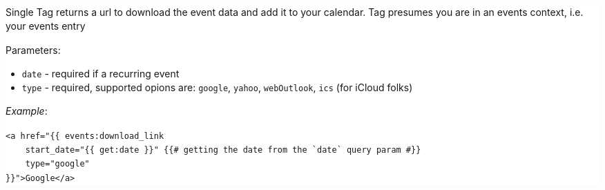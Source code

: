 Single Tag returns a url to download the event data and add it to your calendar. Tag presumes you are in an events context, i.e. your events entry

Parameters:
* `date` - required if a recurring event
* `type` - required, supported opions are: `google`, `yahoo`, `webOutlook`, `ics` (for iCloud folks)

*Example*:

```
<a href="{{ events:download_link
    start_date="{{ get:date }}" {{# getting the date from the `date` query param #}}
    type="google"
}}">Google</a>
```
